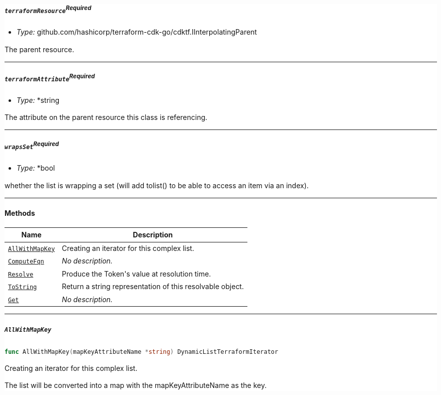 
##### `terraformResource`<sup>Required</sup> <a name="terraformResource" id="@cdktf/provider-newrelic.entityTags.EntityTagsTagList.Initializer.parameter.terraformResource"></a>

- *Type:* github.com/hashicorp/terraform-cdk-go/cdktf.IInterpolatingParent

The parent resource.

---

##### `terraformAttribute`<sup>Required</sup> <a name="terraformAttribute" id="@cdktf/provider-newrelic.entityTags.EntityTagsTagList.Initializer.parameter.terraformAttribute"></a>

- *Type:* *string

The attribute on the parent resource this class is referencing.

---

##### `wrapsSet`<sup>Required</sup> <a name="wrapsSet" id="@cdktf/provider-newrelic.entityTags.EntityTagsTagList.Initializer.parameter.wrapsSet"></a>

- *Type:* *bool

whether the list is wrapping a set (will add tolist() to be able to access an item via an index).

---

#### Methods <a name="Methods" id="Methods"></a>

| **Name** | **Description** |
| --- | --- |
| <code><a href="#@cdktf/provider-newrelic.entityTags.EntityTagsTagList.allWithMapKey">AllWithMapKey</a></code> | Creating an iterator for this complex list. |
| <code><a href="#@cdktf/provider-newrelic.entityTags.EntityTagsTagList.computeFqn">ComputeFqn</a></code> | *No description.* |
| <code><a href="#@cdktf/provider-newrelic.entityTags.EntityTagsTagList.resolve">Resolve</a></code> | Produce the Token's value at resolution time. |
| <code><a href="#@cdktf/provider-newrelic.entityTags.EntityTagsTagList.toString">ToString</a></code> | Return a string representation of this resolvable object. |
| <code><a href="#@cdktf/provider-newrelic.entityTags.EntityTagsTagList.get">Get</a></code> | *No description.* |

---

##### `AllWithMapKey` <a name="AllWithMapKey" id="@cdktf/provider-newrelic.entityTags.EntityTagsTagList.allWithMapKey"></a>

```go
func AllWithMapKey(mapKeyAttributeName *string) DynamicListTerraformIterator
```

Creating an iterator for this complex list.

The list will be converted into a map with the mapKeyAttributeName as the key.
